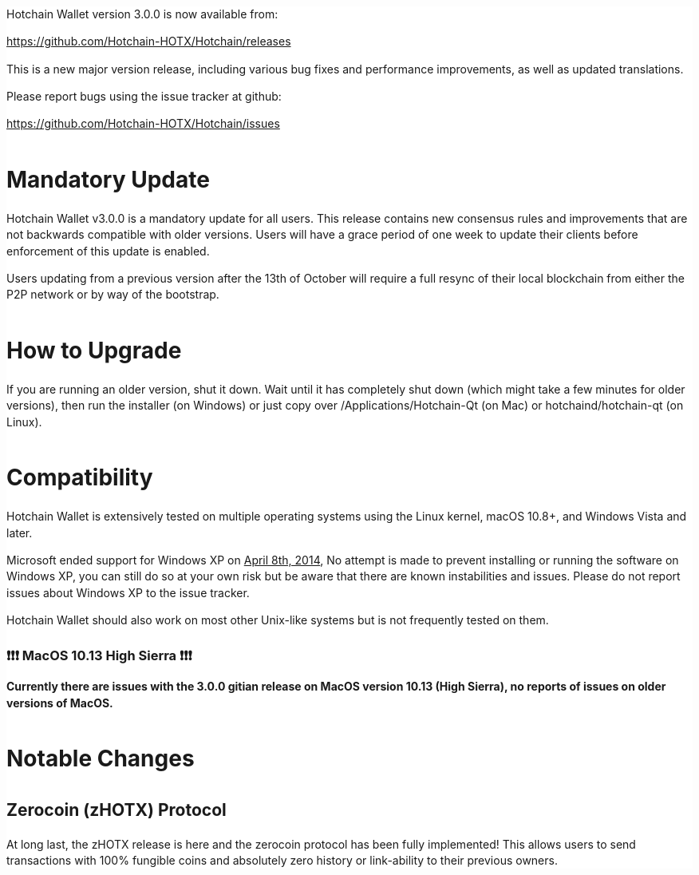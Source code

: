 Hotchain Wallet version 3.0.0 is now available from:

  <https://github.com/Hotchain-HOTX/Hotchain/releases>

This is a new major version release, including various bug fixes and
performance improvements, as well as updated translations.

Please report bugs using the issue tracker at github:

  <https://github.com/Hotchain-HOTX/Hotchain/issues>

Mandatory Update
==============

Hotchain Wallet v3.0.0 is a mandatory update for all users. This release contains new consensus rules and improvements that are not backwards compatible with older versions. Users will have a grace period of one week to update their clients before enforcement of this update is enabled.

Users updating from a previous version after the 13th of October will require a full resync of their local blockchain from either the P2P network or by way of the bootstrap.

How to Upgrade
==============

If you are running an older version, shut it down. Wait until it has completely shut down (which might take a few minutes for older versions), then run the installer (on Windows) or just copy over /Applications/Hotchain-Qt (on Mac) or hotchaind/hotchain-qt (on Linux).

Compatibility
==============

Hotchain Wallet is extensively tested on multiple operating systems using
the Linux kernel, macOS 10.8+, and Windows Vista and later.

Microsoft ended support for Windows XP on [April 8th, 2014](https://www.microsoft.com/en-us/WindowsForBusiness/end-of-xp-support),
No attempt is made to prevent installing or running the software on Windows XP, you
can still do so at your own risk but be aware that there are known instabilities and issues.
Please do not report issues about Windows XP to the issue tracker.

Hotchain Wallet should also work on most other Unix-like systems but is not
frequently tested on them.

### :exclamation::exclamation::exclamation: MacOS 10.13 High Sierra :exclamation::exclamation::exclamation:

**Currently there are issues with the 3.0.0 gitian release on MacOS version 10.13 (High Sierra), no reports of issues on older versions of MacOS.**


Notable Changes
===============

Zerocoin (zHOTX) Protocol
---------------------

At long last, the zHOTX release is here and the zerocoin protocol has been fully implemented! This allows users to send transactions with 100% fungible coins and absolutely zero history or link-ability to their previous owners.
